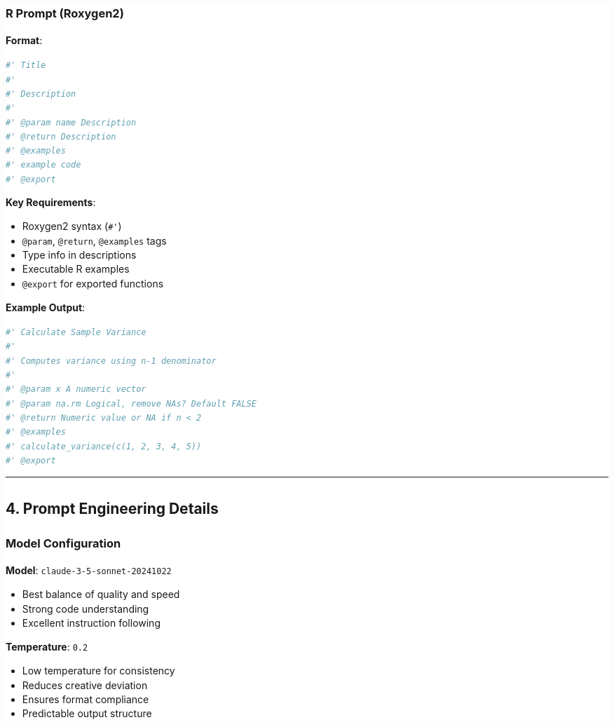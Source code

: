 ### R Prompt (Roxygen2)

**Format**:
```r
#' Title
#'
#' Description
#'
#' @param name Description
#' @return Description
#' @examples
#' example code
#' @export
```

**Key Requirements**:
- Roxygen2 syntax (`#'`)
- `@param`, `@return`, `@examples` tags
- Type info in descriptions
- Executable R examples
- `@export` for exported functions

**Example Output**:
```r
#' Calculate Sample Variance
#'
#' Computes variance using n-1 denominator
#'
#' @param x A numeric vector
#' @param na.rm Logical, remove NAs? Default FALSE
#' @return Numeric value or NA if n < 2
#' @examples
#' calculate_variance(c(1, 2, 3, 4, 5))
#' @export
```

---

## 4. Prompt Engineering Details

### Model Configuration

**Model**: `claude-3-5-sonnet-20241022`
- Best balance of quality and speed
- Strong code understanding
- Excellent instruction following

**Temperature**: `0.2`
- Low temperature for consistency
- Reduces creative deviation
- Ensures format compliance
- Predictable output structure
